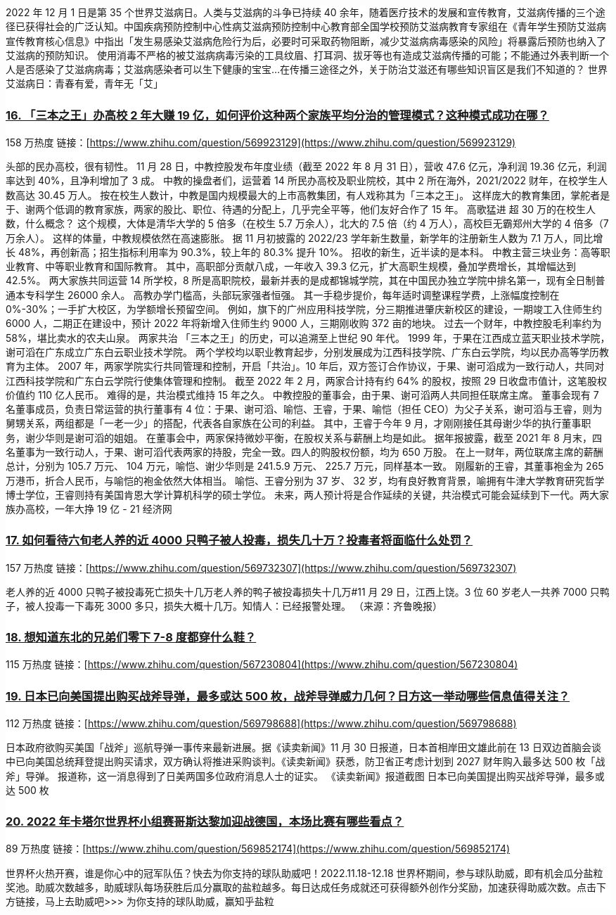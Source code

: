 2022 年 12 月 1 日是第 35 个世界艾滋病日。人类与艾滋病的斗争已持续 40 余年，随着医疗技术的发展和宣传教育，艾滋病传播的三个途径已获得社会的广泛认知。中国疾病预防控制中心性病艾滋病预防控制中心教育部全国学校预防艾滋病教育专家组在《青年学生预防艾滋病宣传教育核心信息》中指出「发生易感染艾滋病危险行为后，必要时可采取药物阻断，减少艾滋病病毒感染的风险」将暴露后预防也纳入了艾滋病的预防知识。 使用消毒不严格的被艾滋病病毒污染的工具纹眉、打耳洞、拔牙等也有造成艾滋病传播的可能；不能通过外表判断一个人是否感染了艾滋病病毒；艾滋病感染者可以生下健康的宝宝…在传播三途径之外，关于防治艾滋还有哪些知识盲区是我们不知道的？ 世界艾滋病日：青春有爱，青年无「艾」

### [16. 「三本之王」办高校 2 年大赚 19 亿，如何评价这种两个家族平均分治的管理模式？这种模式成功在哪？](https://www.zhihu.com/question/569923129)
158 万热度 链接：[https://www.zhihu.com/question/569923129](https://www.zhihu.com/question/569923129)

头部的民办高校，很有韧性。 11 月 28 日，中教控股发布年度业绩（截至 2022 年 8 月 31 日），营收 47.6 亿元，净利润 19.36 亿元，利润率达到 40%，且净利增加了 3 成。 中教的操盘者们，运营着 14 所民办高校及职业院校，其中 2 所在海外，2021/2022 财年，在校学生人数高达 30.45 万人。 按在校生人数计，中教是国内规模最大的上市高教集团，有人戏称其为「三本之王」。 这样庞大的教育集团，掌舵者是于、谢两个低调的教育家族，两家的股比、职位、待遇的分配上，几乎完全平等，他们友好合作了 15 年。 高歌猛进 超 30 万的在校生人数，什么概念？ 这个规模，大体是清华大学的 5 倍多（在校生 5.7 万余人），北大的 7.5 倍（约 4 万人），高校巨无霸郑州大学的 4 倍多（7 万余人）。 这样的体量，中教规模依然在高速膨胀。 据 11 月初披露的 2022/23 学年新生数量，新学年的注册新生人数为 7.1 万人，同比增长 48%，再创新高；招生指标利用率为 90.3%，较上年的 80.3% 提升 10%。 招收的新生，近半读的是本科。 中教主营三块业务：高等职业教育、中等职业教育和国际教育。 其中，高职部分贡献八成，一年收入 39.3 亿元，扩大高职生规模，叠加学费增长，其增幅达到 42.5%。 两大家族共同运营 14 所学校，8 所是高职院校，最新并表的是成都锦城学院，其在中国民办独立学院中排名第一，现有全日制普通本专科学生 26000 余人。 高教办学门槛高，头部玩家强者恒强。 其一手稳步提价，每年适时调整课程学费，上涨幅度控制在 0%-30%；一手扩大校区，为学额增长预留空间。 例如，旗下的广州应用科技学院，分三期推进肇庆新校区的建设，一期竣工入住师生约 6000 人，二期正在建设中，预计 2022 年将新增入住师生约 9000 人，三期刚收购 372 亩的地块。 过去一个财年，中教控股毛利率约为 58%，堪比卖水的农夫山泉。 两家共治 「三本之王」的历史，可以追溯至上世纪 90 年代。 1999 年，于果在江西成立蓝天职业技术学院，谢可滔在广东成立广东白云职业技术学院。 两个学校均以职业教育起步，分别发展成为江西科技学院、广东白云学院，均以民办高等学历教育为主体。 2007 年，两家学院实行共同管理和控制，开启「共治」。10 年后，双方签订合作协议，于果、谢可滔成为一致行动人，共同对江西科技学院和广东白云学院行使集体管理和控制。 截至 2022 年 2 月，两家合计持有约 64% 的股权，按照 29 日收盘市值计，这笔股权价值约 110 亿人民币。 难得的是，共治模式维持 15 年之久。 中教控股的董事会，由于果、谢可滔两人共同担任联席主席。 董事会现有 7 名董事成员，负责日常运营的执行董事有 4 位：于果、谢可滔、喻恺、王睿，于果、喻恺（担任 CEO）为父子关系，谢可滔与王睿，则为舅甥关系，两组都是「一老一少」的搭配，代表各自家族在公司的利益。 其中，王睿于今年 9 月，才刚刚接任其母谢少华的执行董事职务，谢少华则是谢可滔的姐姐。 在董事会中，两家保持微妙平衡，在股权关系与薪酬上均是如此。 据年报披露，截至 2021 年 8 月末，四名董事为一致行动人，于果、谢可滔代表两家的持股，完全一致。四人的购股权份额，均为 650 万股。 在上一财年，两位联席主席的薪酬总计，分别为 105.7 万元、 104 万元，喻恺、谢少华则是 241.5.9 万元、 225.7 万元，同样基本一致。 刚履新的王睿，其董事袍金为 265 万港币，折合人民币，与喻恺的袍金依然大体相当。 喻恺、王睿分别为 37 岁、 32 岁，均有良好教育背景，喻拥有牛津大学教育研究哲学博士学位，王睿则持有美国肯恩大学计算机科学的硕士学位。 未来，两人预计将是合作延续的关键，共治模式可能会延续到下一代。两大家族办高校，一年大挣 19 亿 - 21 经济网

### [17. 如何看待六旬老人养的近 4000 只鸭子被人投毒，损失几十万？投毒者将面临什么处罚？](https://www.zhihu.com/question/569732307)
157 万热度 链接：[https://www.zhihu.com/question/569732307](https://www.zhihu.com/question/569732307)

老人养的近 4000 只鸭子被投毒死亡损失十几万老人养的鸭子被投毒损失十几万#11 月 29 日，江西上饶。3 位 60 岁老人一共养 7000 只鸭子，被人投毒一下毒死 3000 多只，损失大概十几万。知情人：已经报警处理。 （来源：齐鲁晚报）

### [18. 想知道东北的兄弟们零下 7-8 度都穿什么鞋？](https://www.zhihu.com/question/567230804)
115 万热度 链接：[https://www.zhihu.com/question/567230804](https://www.zhihu.com/question/567230804)



### [19. 日本已向美国提出购买战斧导弹，最多或达 500 枚，战斧导弹威力几何？日方这一举动哪些信息值得关注？](https://www.zhihu.com/question/569798688)
112 万热度 链接：[https://www.zhihu.com/question/569798688](https://www.zhihu.com/question/569798688)

日本政府欲购买美国「战斧」巡航导弹一事传来最新进展。据《读卖新闻》11 月 30 日报道，日本首相岸田文雄此前在 13 日双边首脑会谈中已向美国总统拜登提出购买请求，双方确认将推进采购谈判。《读卖新闻》获悉，防卫省正考虑计划到 2027 财年购入最多达 500 枚「战斧」导弹。 报道称，这一消息得到了日美两国多位政府消息人士的证实。 《读卖新闻》报道截图 日本已向美国提出购买战斧导弹，最多或达 500 枚

### [20. 2022 年卡塔尔世界杯小组赛哥斯达黎加迎战德国，本场比赛有哪些看点？](https://www.zhihu.com/question/569852174)
89 万热度 链接：[https://www.zhihu.com/question/569852174](https://www.zhihu.com/question/569852174)

世界杯火热开赛，谁是你心中的冠军队伍？快去为你支持的球队助威吧！2022.11.18-12.18 世界杯期间，参与球队助威，即有机会瓜分盐粒奖池。助威次数越多，助威球队每场获胜后瓜分赢取的盐粒越多。每日达成任务成就还可获得额外创作分奖励，加速获得助威次数。点击下方链接，马上去助威吧>>> 为你支持的球队助威，赢知乎盐粒
